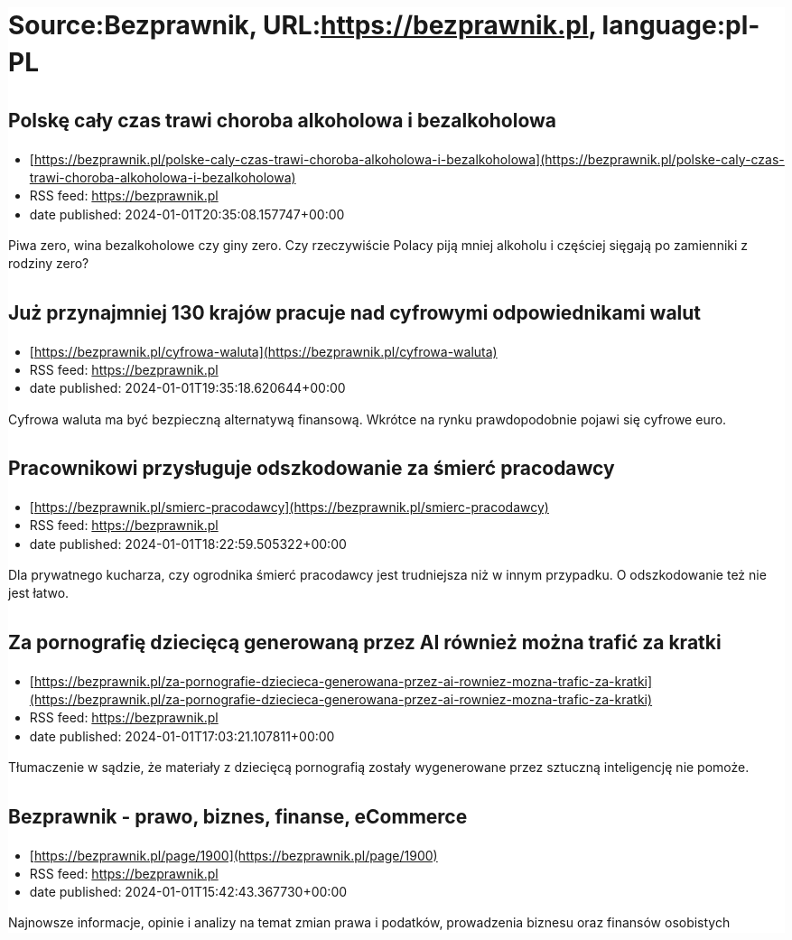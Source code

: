 # Source:Bezprawnik, URL:https://bezprawnik.pl, language:pl-PL

## Polskę cały czas trawi choroba alkoholowa i bezalkoholowa
 - [https://bezprawnik.pl/polske-caly-czas-trawi-choroba-alkoholowa-i-bezalkoholowa](https://bezprawnik.pl/polske-caly-czas-trawi-choroba-alkoholowa-i-bezalkoholowa)
 - RSS feed: https://bezprawnik.pl
 - date published: 2024-01-01T20:35:08.157747+00:00

Piwa zero, wina bezalkoholowe czy giny zero. Czy rzeczywiście Polacy piją mniej alkoholu i częściej sięgają po zamienniki z rodziny zero?

## Już przynajmniej 130 krajów pracuje nad cyfrowymi odpowiednikami walut
 - [https://bezprawnik.pl/cyfrowa-waluta](https://bezprawnik.pl/cyfrowa-waluta)
 - RSS feed: https://bezprawnik.pl
 - date published: 2024-01-01T19:35:18.620644+00:00

Cyfrowa waluta ma być bezpieczną alternatywą finansową. Wkrótce na rynku prawdopodobnie pojawi się cyfrowe euro.

## Pracownikowi przysługuje odszkodowanie za śmierć pracodawcy
 - [https://bezprawnik.pl/smierc-pracodawcy](https://bezprawnik.pl/smierc-pracodawcy)
 - RSS feed: https://bezprawnik.pl
 - date published: 2024-01-01T18:22:59.505322+00:00

Dla prywatnego kucharza, czy ogrodnika śmierć pracodawcy jest trudniejsza niż w innym przypadku. O odszkodowanie też nie jest łatwo.

## Za pornografię dziecięcą generowaną przez AI również można trafić za kratki
 - [https://bezprawnik.pl/za-pornografie-dziecieca-generowana-przez-ai-rowniez-mozna-trafic-za-kratki](https://bezprawnik.pl/za-pornografie-dziecieca-generowana-przez-ai-rowniez-mozna-trafic-za-kratki)
 - RSS feed: https://bezprawnik.pl
 - date published: 2024-01-01T17:03:21.107811+00:00

Tłumaczenie w sądzie, że materiały z dziecięcą pornografią zostały wygenerowane przez sztuczną inteligencję nie pomoże.

## Bezprawnik - prawo, biznes, finanse, eCommerce
 - [https://bezprawnik.pl/page/1900](https://bezprawnik.pl/page/1900)
 - RSS feed: https://bezprawnik.pl
 - date published: 2024-01-01T15:42:43.367730+00:00

Najnowsze informacje, opinie i analizy na temat zmian prawa i podatków, prowadzenia biznesu oraz finansów osobistych
